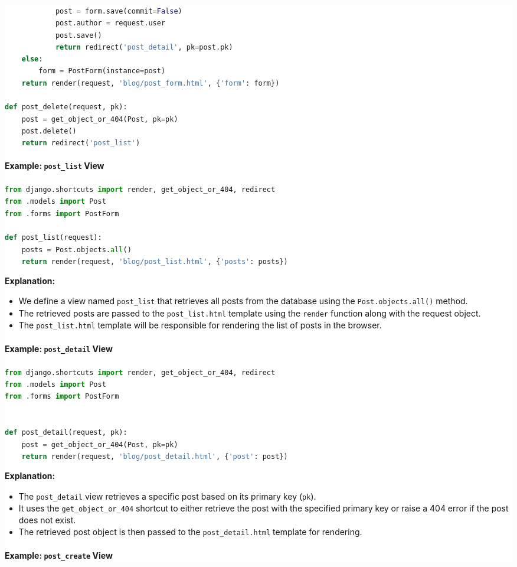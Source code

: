 ```python
            post = form.save(commit=False)
            post.author = request.user
            post.save()
            return redirect('post_detail', pk=post.pk)
    else:
        form = PostForm(instance=post)
    return render(request, 'blog/post_form.html', {'form': form})

def post_delete(request, pk):
    post = get_object_or_404(Post, pk=pk)
    post.delete()
    return redirect('post_list')
```

#### Example: `post_list` View
```python
from django.shortcuts import render, get_object_or_404, redirect
from .models import Post
from .forms import PostForm

def post_list(request):
    posts = Post.objects.all()
    return render(request, 'blog/post_list.html', {'posts': posts})
```

**Explanation:**
- We define a view named `post_list` that retrieves all posts from the database using the `Post.objects.all()` method.
- The retrieved posts are passed to the `post_list.html` template using the `render` function along with the request object.
- The `post_list.html` template will be responsible for rendering the list of posts in the browser.


#### Example: `post_detail` View

```python
from django.shortcuts import render, get_object_or_404, redirect
from .models import Post
from .forms import PostForm


def post_detail(request, pk):
    post = get_object_or_404(Post, pk=pk)
    return render(request, 'blog/post_detail.html', {'post': post})
```

**Explanation:**
- The `post_detail` view retrieves a specific post based on its primary key (`pk`).
- It uses the `get_object_or_404` shortcut to either retrieve the post with the specified primary key or raise a 404 error if the post does not exist.
- The retrieved post object is then passed to the `post_detail.html` template for rendering.

#### Example: `post_create` View

